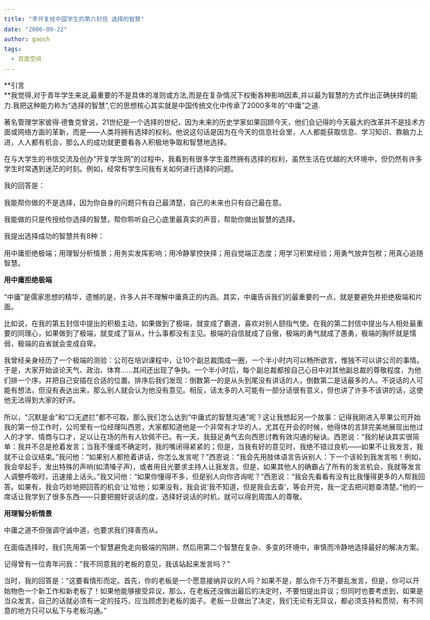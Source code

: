 ```yaml
---
title: "李开复给中国学生的第六封信 选择的智慧"
date: "2006-09-22"
author: gaoch
tags:
  - 百度空间
---
```


**引言  
**我觉得,对于青年学生来说,最重要的不是具体的准则或方法,而是在复杂情况下权衡各种影响因素,并以最为智慧的方式作出正确抉择的能力.我把这种能力称为“选择的智慧”,它的思想核心其实就是中国传统文化中传承了2000多年的“中庸”之道.  
  
  

著名管理学家彼得·德鲁克曾说，21世纪是一个选择的世纪，因为未来的历史学家如果回顾今天，他们会记得的今天最大的改革并不是技术方面或网络方面的革新，而是——人类将拥有选择的权利。他说这句话是因为在今天的信息社会里，人人都能获取信息、学习知识、靠脑力上进，人人都有机会，那么人的成功就更要看各人积极地争取和智慧地选择。

在与大学生的书信交流及创办“开复学生网”的过程中，我看到有很多学生虽然拥有选择的权利，虽然生活在优越的大环境中，但仍然有许多学生时常遇到迷茫的时刻。例如，经常有学生问我有关如何进行选择的问题。

我的回答是：

我能帮你做的不是选择，因为你自身的问题只有自己最清楚，自己的未来也只有自己最在意。

我能做的只是传授给你选择的智慧，帮你聆听自己心底里最真实的声音，帮助你做出智慧的选择。

我提出选择成功的智慧共有8种：

用中庸拒绝极端；用理智分析情景；用务实发挥影响；用冷静掌控抉择；用自觉端正态度；用学习积累经验；用勇气放弃包袱；用真心追随智慧。

**用中庸拒绝极端**

“中庸”是儒家思想的精华，遗憾的是，许多人并不理解中庸真正的内涵。其实，中庸告诉我们的最重要的一点，就是要避免并拒绝极端和片面。

比如说，在我的第五封信中提出的积极主动，如果做到了极端，就变成了霸道，喜欢对别人颐指气使。在我的第二封信中提出与人相处最重要的同理心，如果做到了极端，就变成了盲从，什么事都没有主见。极端的自信就成了自傲，极端的勇气就成了愚勇，极端的胸怀就是懦弱，极端的自省就会变成自卑。

我曾经亲身经历了一个极端的测验：公司在培训课程中，让10个副总裁围成一圈，一个半小时内可以畅所欲言，惟独不可以讲公司的事情。于是，大家开始谈论天气、政治、体育……其间还出现了争执。一个半小时后，每个副总裁都按自己心目中对其他副总裁的尊敬程度，为他们排一个序，并把自己安插在合适的位置。排序后我们发现：倒数第一的是从头到尾没有讲话的人，倒数第二是话最多的人。不说话的人可能有想法，但没有表达出来，那么别人就会认为他没有意见。相反，话太多的人可能有一部分话很有意义，但也讲了许多不该讲的话，这使他无法得到大家的好评。

所以，“沉默是金”和“口无遮拦”都不可取，那么我们怎么达到“中庸式的智慧沟通”呢？这让我想起另一个故事：记得我刚进入苹果公司开始我的第一份工作时，公司里有一位经理叫西恩，大家都知道他是一个非常有才华的人，尤其在开会的时候，他得体的言辞完美地展现出他过人的才学、情商与口才，足以让在场的所有人钦佩不已。有一天，我鼓足勇气去向西恩讨教有效沟通的秘诀。西恩说：“我的秘诀其实很简单：我并不总是抢着发言；当我不懂或不确定时，我的嘴闭得紧紧的；但是，当我有好的意见时，我绝不错过良机——如果不让我发言，我就不让会议结束。”我问他：“如果别人都抢着讲话，你怎么发言呢？”西恩说：“我会先用肢体语言告诉别人：下一个该轮到我发言啦！例如，我会举起手，发出特殊的声响(如清嗓子声)，或者用目光要求主持人让我发言。但是，如果其他人的确霸占了所有的发言机会，我就等发言人调整呼吸时，迅速接上话头。”我又问他：“如果你懂得不多，但是别人向你咨询呢？”西恩说：“我会先看看有没有比我懂得更多的人帮我回答。如果有，我会巧妙地把回答的机会‘让’给他；如果没有，我会说‘我不知道，但是我会去查’，等会开完，我一定去把问题查清楚。”他的一席话让我学到了很多东西——只要把握好说话的度，选择好说话的时机，就可以得到周围人的尊敬。

**用理智分析情景**

中庸之道不但强调守诚中道，也要求我们择善而从。

在面临选择时，我们先用第一个智慧避免走向极端的陷阱，然后用第二个智慧在复杂、多变的环境中，审慎而冷静地选择最好的解决方案。

记得曾有一位青年问我：“我不同意我的老板的意见，我该站起来发言吗？”

当时，我的回答是：“这要看情形而定。首先，你的老板是一个愿意接纳异议的人吗？如果不是，那么你千万不要乱发言，但是，你可以开始物色一个新工作和新老板了！如果他能够接受异议，那么，在老板还没做出最后的决定时，不要怕提出异议；但同时也要考虑到，如果是当众发言，自己的话就必须有一定的技巧，应当顾虑到老板的面子。老板一旦做出了决定，我们无论有无异议，都必须支持和贯彻，有不同意的地方只可以私下与老板沟通。”
